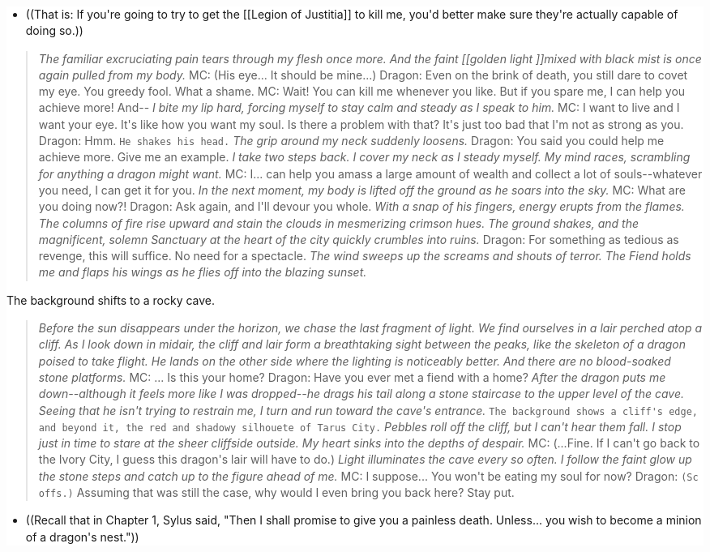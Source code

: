* ((That is: If you're going to try to get the [[Legion of Justitia]] to kill me, you'd better make sure they're actually capable of doing so.))
> *The familiar excruciating pain tears through my flesh once more. And the faint [[golden light ]]mixed with black mist is once again pulled from my body.*
> MC: (His eye... It should be mine...)
> Dragon: Even on the brink of death, you still dare to covet my eye. You greedy fool. What a shame.
> MC: Wait! You can kill me whenever you like. But if you spare me, I can help you achieve more! And--
> *I bite my lip hard, forcing myself to stay calm and steady as I speak to him.*
> MC: I want to live and I want your eye. It's like how you want my soul. Is there a problem with that? It's just too bad that I'm not as strong as you.
> Dragon: Hmm. `He shakes his head.`
> *The grip around my neck suddenly loosens.*
> Dragon: You said you could help me achieve more. Give me an example.
> *I take two steps back. I cover my neck as I steady myself. My mind races, scrambling for anything a dragon might want.*
> MC: I... can help you amass a large amount of wealth and collect a lot of souls--whatever you need, I can get it for you.
> *In the next moment, my body is lifted off the ground as he soars into the sky.*
> MC: What are you doing now?!
> Dragon: Ask again, and I'll devour you whole.
> *With a snap of his fingers, energy erupts from the flames. The columns of fire rise upward and stain the clouds in mesmerizing crimson hues.
> The ground shakes, and the magnificent, solemn Sanctuary at the heart of the city quickly crumbles into ruins.*
> Dragon: For something as tedious as revenge, this will suffice. No need for a spectacle.
> *The wind sweeps up the screams and shouts of terror. The Fiend holds me and flaps his wings as he flies off into the blazing sunset.*

The background shifts to a rocky cave.
> *Before the sun disappears under the horizon, we chase the last fragment of light. We find ourselves in a lair perched atop a cliff. As I look down in midair, the cliff and lair form a breathtaking sight between the peaks, like the skeleton of a dragon poised to take flight. He lands on the other side where the lighting is noticeably better. And there are no blood-soaked stone platforms.*
> MC: ... Is this your home?
> Dragon: Have you ever met a fiend with a home?
> *After the dragon puts me down--although it feels more like I was dropped--he drags his tail along a stone staircase to the upper level of the cave. Seeing that he isn't trying to restrain me, I turn and run toward the cave's entrance.*
> `The background shows a cliff's edge, and beyond it, the red and shadowy silhouete of Tarus City.`
> *Pebbles roll off the cliff, but I can't hear them fall. I stop just in time to stare at the sheer cliffside outside. My heart sinks into the depths of despair.*
> MC: (...Fine. If I can't go back to the Ivory City, I guess this dragon's lair will have to do.)
> *Light illuminates the cave every so often. I follow the faint glow up the stone steps and catch up to the figure ahead of me.*
> MC: I suppose... You won't be eating my soul for now?
> Dragon: `(Scoffs.)` Assuming that was still the case, why would I even bring you back here? Stay put.
* ((Recall that in Chapter 1, Sylus said, "Then I shall promise to give you a painless death. Unless... you wish to become a minion of a dragon's nest."))
